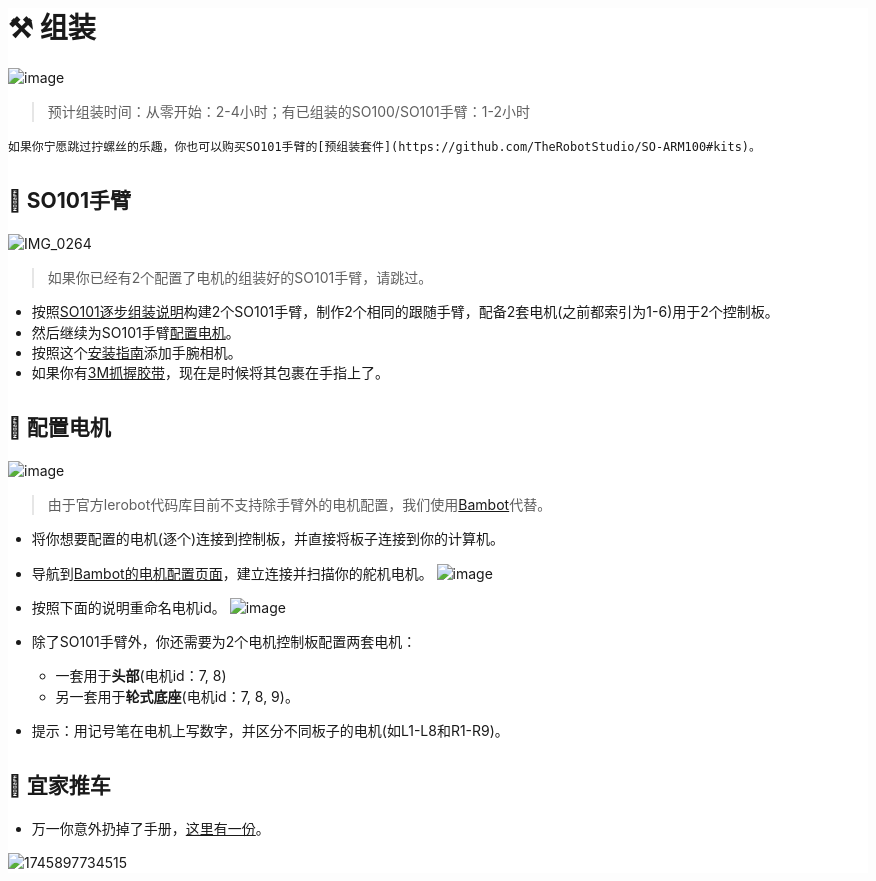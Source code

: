 # ⚒️ 组装

![image](https://github.com/user-attachments/assets/949a670b-a5a2-459d-ab7f-45c51b93afa2)

> 预计组装时间：从零开始：2-4小时；有已组装的SO100/SO101手臂：1-2小时
> 
```{tip}
如果你宁愿跳过拧螺丝的乐趣，你也可以购买SO101手臂的[预组装套件](https://github.com/TheRobotStudio/SO-ARM100#kits)。
```

## 🦾 SO101手臂

![IMG_0264](https://github.com/user-attachments/assets/072d1e5b-f0c3-4bc6-a7cc-5ff38d42565c)

> 如果你已经有2个配置了电机的组装好的SO101手臂，请跳过。
>

- 按照[SO101逐步组装说明](https://huggingface.co/docs/lerobot/so101)构建2个SO101手臂，制作2个相同的跟随手臂，配备2套电机(之前都索引为1-6)用于2个控制板。
- 然后继续为SO101手臂[配置电机](https://huggingface.co/docs/lerobot/so101#configure-the-motors)。
- 按照这个[安装指南](https://github.com/TheRobotStudio/SO-ARM100/tree/main/Optional/SO101_Wrist_Cam_Hex-Nut_Mount_32x32_UVC_Module)添加手腕相机。
- 如果你有[3M抓握胶带](https://www.amazon.com/gp/product/B0093CQPW8/ref=ppx_yo_dt_b_search_asin_title?ie=UTF8&psc=1)，现在是时候将其包裹在手指上了。

## 🤔 配置电机

![image](https://github.com/user-attachments/assets/fc674d38-d703-40bd-87a2-a502af1b52c7)

> 由于官方lerobot代码库目前不支持除手臂外的电机配置，我们使用[Bambot](https://bambot.org/)代替。
>

- 将你想要配置的电机(逐个)连接到控制板，并直接将板子连接到你的计算机。
- 导航到[Bambot的电机配置页面](https://bambot.org/feetech.js)，建立连接并扫描你的舵机电机。
  ![image](https://github.com/user-attachments/assets/89eb4674-e26e-4edc-9943-ad5c0d4516ec)

- 按照下面的说明重命名电机id。
  ![image](https://github.com/user-attachments/assets/49d3a1a4-71eb-4d32-9f0a-e8b6026c0b66)

- 除了SO101手臂外，你还需要为2个电机控制板配置两套电机：
    - 一套用于**头部**(电机id：7, 8)
    - 另一套用于**轮式底座**(电机id：7, 8, 9)。
- 提示：用记号笔在电机上写数字，并区分不同板子的电机(如L1-L8和R1-R9)。

## 🛒 宜家推车

- 万一你意外扔掉了手册，[这里有一份](https://github.com/Vector-Wangel/XLeRobot/blob/main/others/Manuals_raskog_utility_cart.pdf)。

<img width="925" alt="1745897734515" src="https://github.com/user-attachments/assets/f9f95840-5080-4084-bebb-ea456a097d55" />
